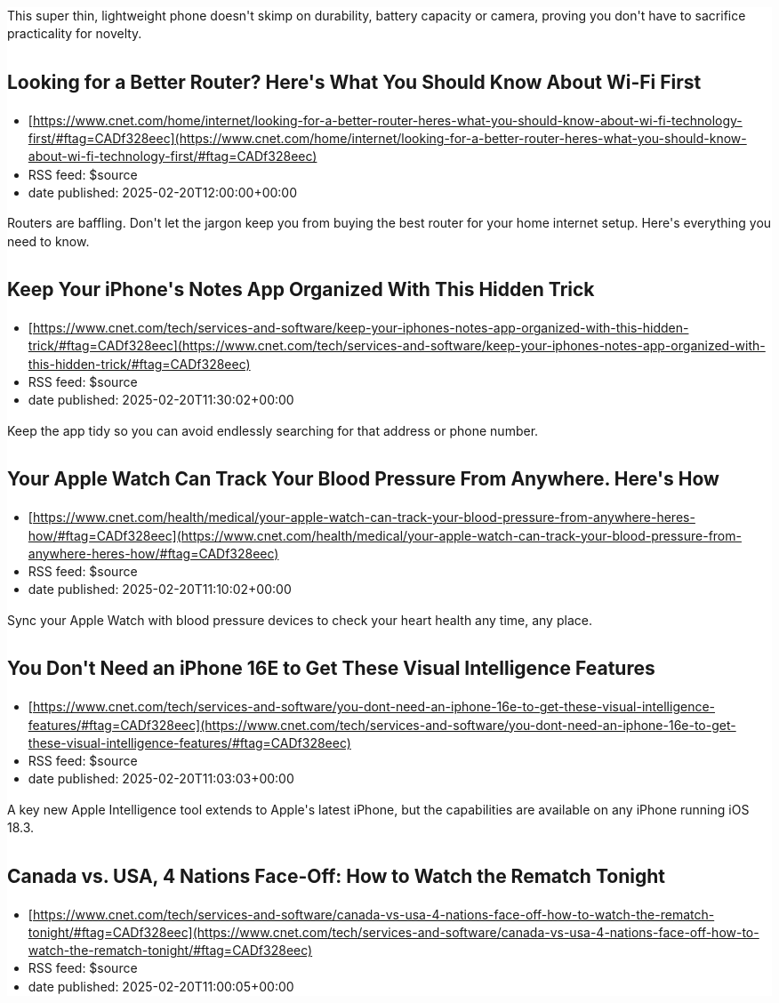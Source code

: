 This super thin, lightweight phone doesn't skimp on durability, battery capacity or camera, proving you don't have to sacrifice practicality for novelty.

## Looking for a Better Router? Here's What You Should Know About Wi-Fi First
 - [https://www.cnet.com/home/internet/looking-for-a-better-router-heres-what-you-should-know-about-wi-fi-technology-first/#ftag=CADf328eec](https://www.cnet.com/home/internet/looking-for-a-better-router-heres-what-you-should-know-about-wi-fi-technology-first/#ftag=CADf328eec)
 - RSS feed: $source
 - date published: 2025-02-20T12:00:00+00:00

Routers are baffling. Don't let the jargon keep you from buying the best router for your home internet setup. Here's everything you need to know.

## Keep Your iPhone's Notes App Organized With This Hidden Trick
 - [https://www.cnet.com/tech/services-and-software/keep-your-iphones-notes-app-organized-with-this-hidden-trick/#ftag=CADf328eec](https://www.cnet.com/tech/services-and-software/keep-your-iphones-notes-app-organized-with-this-hidden-trick/#ftag=CADf328eec)
 - RSS feed: $source
 - date published: 2025-02-20T11:30:02+00:00

Keep the app tidy so you can avoid endlessly searching for that address or phone number.

## Your Apple Watch Can Track Your Blood Pressure From Anywhere. Here's How
 - [https://www.cnet.com/health/medical/your-apple-watch-can-track-your-blood-pressure-from-anywhere-heres-how/#ftag=CADf328eec](https://www.cnet.com/health/medical/your-apple-watch-can-track-your-blood-pressure-from-anywhere-heres-how/#ftag=CADf328eec)
 - RSS feed: $source
 - date published: 2025-02-20T11:10:02+00:00

Sync your Apple Watch with blood pressure devices to check your heart health any time, any place.

## You Don't Need an iPhone 16E to Get These Visual Intelligence Features
 - [https://www.cnet.com/tech/services-and-software/you-dont-need-an-iphone-16e-to-get-these-visual-intelligence-features/#ftag=CADf328eec](https://www.cnet.com/tech/services-and-software/you-dont-need-an-iphone-16e-to-get-these-visual-intelligence-features/#ftag=CADf328eec)
 - RSS feed: $source
 - date published: 2025-02-20T11:03:03+00:00

A key new Apple Intelligence tool extends to Apple's latest iPhone, but the capabilities are available on any iPhone running iOS 18.3.

## Canada vs. USA, 4 Nations Face-Off: How to Watch the Rematch Tonight
 - [https://www.cnet.com/tech/services-and-software/canada-vs-usa-4-nations-face-off-how-to-watch-the-rematch-tonight/#ftag=CADf328eec](https://www.cnet.com/tech/services-and-software/canada-vs-usa-4-nations-face-off-how-to-watch-the-rematch-tonight/#ftag=CADf328eec)
 - RSS feed: $source
 - date published: 2025-02-20T11:00:05+00:00
